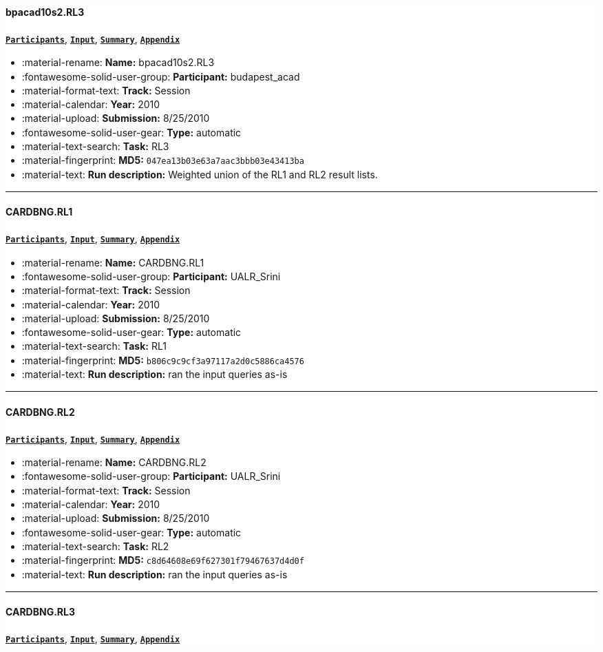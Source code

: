 #### bpacad10s2.RL3 
[**`Participants`**](./participants.md#budapest_acad), [**`Input`**](https://trec.nist.gov/results/trec19/session/input.bpacad10s2.RL3.gz), [**`Summary`**](https://trec.nist.gov/results/trec19/session/summary.bpacad10s2.RL3), [**`Appendix`**](https://trec.nist.gov/pubs/trec19/appendices/session/bpacad10s2.RL3.pdf) 

- :material-rename: **Name:** bpacad10s2.RL3 
- :fontawesome-solid-user-group: **Participant:** budapest_acad 
- :material-format-text: **Track:** Session 
- :material-calendar: **Year:** 2010 
- :material-upload: **Submission:** 8/25/2010 
- :fontawesome-solid-user-gear: **Type:** automatic 
- :material-text-search: **Task:** RL3 
- :material-fingerprint: **MD5:** `047ea13b03e63a7aac3bbb03e43413ba` 
- :material-text: **Run description:** Weighted union of the RL1 and RL2 result lists. 

---
#### CARDBNG.RL1 
[**`Participants`**](./participants.md#ualr_srini), [**`Input`**](https://trec.nist.gov/results/trec19/session/input.CARDBNG.RL1.gz), [**`Summary`**](https://trec.nist.gov/results/trec19/session/summary.CARDBNG.RL1), [**`Appendix`**](https://trec.nist.gov/pubs/trec19/appendices/session/CARDBNG.RL1.pdf) 

- :material-rename: **Name:** CARDBNG.RL1 
- :fontawesome-solid-user-group: **Participant:** UALR_Srini 
- :material-format-text: **Track:** Session 
- :material-calendar: **Year:** 2010 
- :material-upload: **Submission:** 8/25/2010 
- :fontawesome-solid-user-gear: **Type:** automatic 
- :material-text-search: **Task:** RL1 
- :material-fingerprint: **MD5:** `b806c9c9cf3a97117a2d0c5886ca4576` 
- :material-text: **Run description:** ran the input queries as-is 

---
#### CARDBNG.RL2 
[**`Participants`**](./participants.md#ualr_srini), [**`Input`**](https://trec.nist.gov/results/trec19/session/input.CARDBNG.RL2.gz), [**`Summary`**](https://trec.nist.gov/results/trec19/session/summary.CARDBNG.RL2), [**`Appendix`**](https://trec.nist.gov/pubs/trec19/appendices/session/CARDBNG.RL2.pdf) 

- :material-rename: **Name:** CARDBNG.RL2 
- :fontawesome-solid-user-group: **Participant:** UALR_Srini 
- :material-format-text: **Track:** Session 
- :material-calendar: **Year:** 2010 
- :material-upload: **Submission:** 8/25/2010 
- :fontawesome-solid-user-gear: **Type:** automatic 
- :material-text-search: **Task:** RL2 
- :material-fingerprint: **MD5:** `c8d64608e69f627301f79467637d4d0f` 
- :material-text: **Run description:** ran the input queries as-is 

---
#### CARDBNG.RL3 
[**`Participants`**](./participants.md#ualr_srini), [**`Input`**](https://trec.nist.gov/results/trec19/session/input.CARDBNG.RL3.gz), [**`Summary`**](https://trec.nist.gov/results/trec19/session/summary.CARDBNG.RL3), [**`Appendix`**](https://trec.nist.gov/pubs/trec19/appendices/session/CARDBNG.RL3.pdf) 
